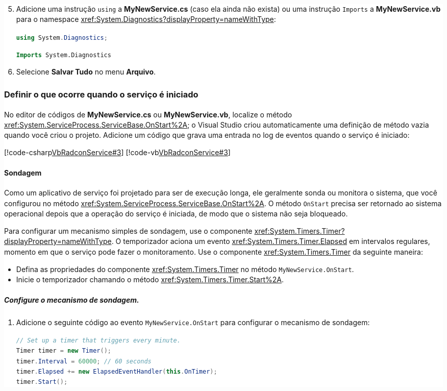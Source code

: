 5. Adicione uma instrução `using` a **MyNewService.cs** (caso ela ainda não exista) ou uma instrução `Imports` a **MyNewService.vb** para o namespace <xref:System.Diagnostics?displayProperty=nameWithType>:

    ```csharp
    using System.Diagnostics;
    ```

    ```vb
    Imports System.Diagnostics
    ```

6. Selecione **Salvar Tudo** no menu **Arquivo**.

### <a name="define-what-occurs-when-the-service-starts"></a>Definir o que ocorre quando o serviço é iniciado

No editor de códigos de **MyNewService.cs** ou **MyNewService.vb**, localize o método <xref:System.ServiceProcess.ServiceBase.OnStart%2A>; o Visual Studio criou automaticamente uma definição de método vazia quando você criou o projeto. Adicione um código que grava uma entrada no log de eventos quando o serviço é iniciado:

[!code-csharp[VbRadconService#3](../../../samples/snippets/csharp/VS_Snippets_VBCSharp/VbRadconService/CS/MyNewService.cs#3)]
[!code-vb[VbRadconService#3](../../../samples/snippets/visualbasic/VS_Snippets_VBCSharp/VbRadconService/VB/MyNewService.vb#3)]

#### <a name="polling"></a>Sondagem

Como um aplicativo de serviço foi projetado para ser de execução longa, ele geralmente sonda ou monitora o sistema, que você configurou no método <xref:System.ServiceProcess.ServiceBase.OnStart%2A>. O método `OnStart` precisa ser retornado ao sistema operacional depois que a operação do serviço é iniciada, de modo que o sistema não seja bloqueado.

Para configurar um mecanismo simples de sondagem, use o componente <xref:System.Timers.Timer?displayProperty=nameWithType>. O temporizador aciona um evento <xref:System.Timers.Timer.Elapsed> em intervalos regulares, momento em que o serviço pode fazer o monitoramento. Use o componente <xref:System.Timers.Timer> da seguinte maneira:

- Defina as propriedades do componente <xref:System.Timers.Timer> no método `MyNewService.OnStart`.
- Inicie o temporizador chamando o método <xref:System.Timers.Timer.Start%2A>.

##### <a name="set-up-the-polling-mechanism"></a>Configure o mecanismo de sondagem.

1. Adicione o seguinte código ao evento `MyNewService.OnStart` para configurar o mecanismo de sondagem:

   ```csharp
   // Set up a timer that triggers every minute.
   Timer timer = new Timer();
   timer.Interval = 60000; // 60 seconds
   timer.Elapsed += new ElapsedEventHandler(this.OnTimer);
   timer.Start();
   ```
